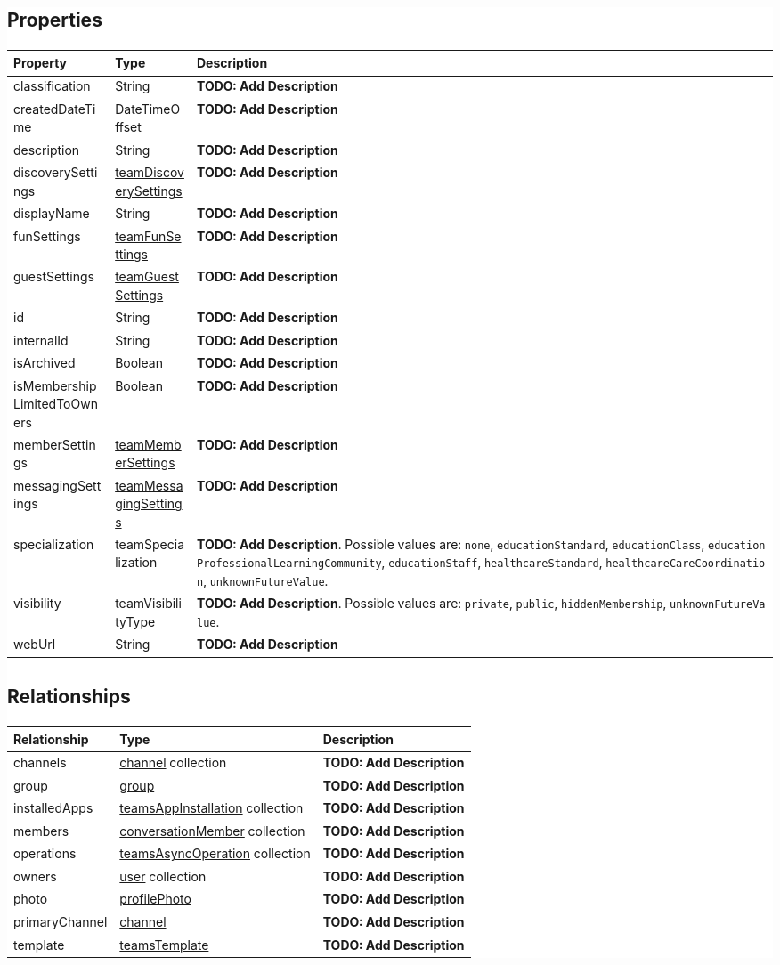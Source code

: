## Properties
|Property|Type|Description|
|:---|:---|:---|
|classification|String|**TODO: Add Description**|
|createdDateTime|DateTimeOffset|**TODO: Add Description**|
|description|String|**TODO: Add Description**|
|discoverySettings|[teamDiscoverySettings](../resources/teamdiscoverysettings.md)|**TODO: Add Description**|
|displayName|String|**TODO: Add Description**|
|funSettings|[teamFunSettings](../resources/teamfunsettings.md)|**TODO: Add Description**|
|guestSettings|[teamGuestSettings](../resources/teamguestsettings.md)|**TODO: Add Description**|
|id|String|**TODO: Add Description**|
|internalId|String|**TODO: Add Description**|
|isArchived|Boolean|**TODO: Add Description**|
|isMembershipLimitedToOwners|Boolean|**TODO: Add Description**|
|memberSettings|[teamMemberSettings](../resources/teammembersettings.md)|**TODO: Add Description**|
|messagingSettings|[teamMessagingSettings](../resources/teammessagingsettings.md)|**TODO: Add Description**|
|specialization|teamSpecialization|**TODO: Add Description**. Possible values are: `none`, `educationStandard`, `educationClass`, `educationProfessionalLearningCommunity`, `educationStaff`, `healthcareStandard`, `healthcareCareCoordination`, `unknownFutureValue`.|
|visibility|teamVisibilityType|**TODO: Add Description**. Possible values are: `private`, `public`, `hiddenMembership`, `unknownFutureValue`.|
|webUrl|String|**TODO: Add Description**|

## Relationships
|Relationship|Type|Description|
|:---|:---|:---|
|channels|[channel](../resources/channel.md) collection|**TODO: Add Description**|
|group|[group](../resources/group.md)|**TODO: Add Description**|
|installedApps|[teamsAppInstallation](../resources/teamsappinstallation.md) collection|**TODO: Add Description**|
|members|[conversationMember](../resources/conversationmember.md) collection|**TODO: Add Description**|
|operations|[teamsAsyncOperation](../resources/teamsasyncoperation.md) collection|**TODO: Add Description**|
|owners|[user](../resources/user.md) collection|**TODO: Add Description**|
|photo|[profilePhoto](../resources/profilephoto.md)|**TODO: Add Description**|
|primaryChannel|[channel](../resources/channel.md)|**TODO: Add Description**|
|template|[teamsTemplate](../resources/teamstemplate.md)|**TODO: Add Description**|
